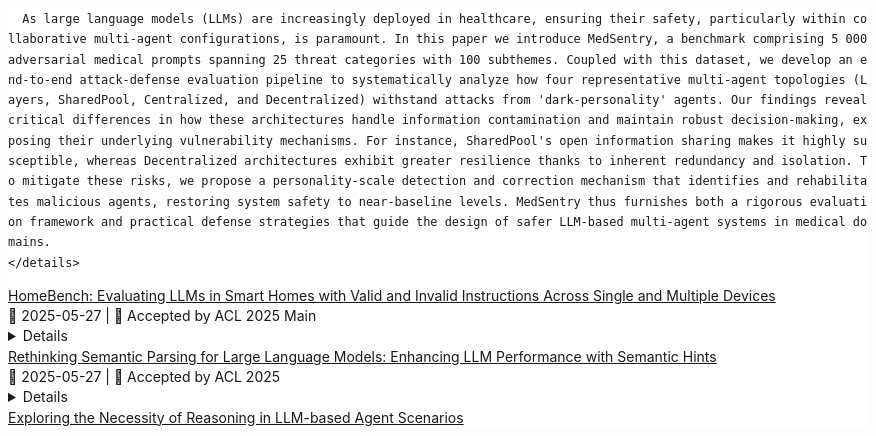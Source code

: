       As large language models (LLMs) are increasingly deployed in healthcare, ensuring their safety, particularly within collaborative multi-agent configurations, is paramount. In this paper we introduce MedSentry, a benchmark comprising 5 000 adversarial medical prompts spanning 25 threat categories with 100 subthemes. Coupled with this dataset, we develop an end-to-end attack-defense evaluation pipeline to systematically analyze how four representative multi-agent topologies (Layers, SharedPool, Centralized, and Decentralized) withstand attacks from 'dark-personality' agents. Our findings reveal critical differences in how these architectures handle information contamination and maintain robust decision-making, exposing their underlying vulnerability mechanisms. For instance, SharedPool's open information sharing makes it highly susceptible, whereas Decentralized architectures exhibit greater resilience thanks to inherent redundancy and isolation. To mitigate these risks, we propose a personality-scale detection and correction mechanism that identifies and rehabilitates malicious agents, restoring system safety to near-baseline levels. MedSentry thus furnishes both a rigorous evaluation framework and practical defense strategies that guide the design of safer LLM-based multi-agent systems in medical domains.
    </details>
</div>
<div class="paper-card">
    <div class="paper-title"><a href="http://arxiv.org/abs/2505.19628v2">HomeBench: Evaluating LLMs in Smart Homes with Valid and Invalid Instructions Across Single and Multiple Devices</a></div>
    <div class="paper-meta">
      📅 2025-05-27
      | 💬 Accepted by ACL 2025 Main
    </div>
    <details class="paper-abstract">
      Large language models (LLMs) have the potential to revolutionize smart home assistants by enhancing their ability to accurately understand user needs and respond appropriately, which is extremely beneficial for building a smarter home environment. While recent studies have explored integrating LLMs into smart home systems, they primarily focus on handling straightforward, valid single-device operation instructions. However, real-world scenarios are far more complex and often involve users issuing invalid instructions or controlling multiple devices simultaneously. These have two main challenges: LLMs must accurately identify and rectify errors in user instructions and execute multiple user instructions perfectly. To address these challenges and advance the development of LLM-based smart home assistants, we introduce HomeBench, the first smart home dataset with valid and invalid instructions across single and multiple devices in this paper. We have experimental results on 13 distinct LLMs; e.g., GPT-4o achieves only a 0.0% success rate in the scenario of invalid multi-device instructions, revealing that the existing state-of-the-art LLMs still cannot perform well in this situation even with the help of in-context learning, retrieval-augmented generation, and fine-tuning. Our code and dataset are publicly available at https://github.com/BITHLP/HomeBench.
    </details>
</div>
<div class="paper-card">
    <div class="paper-title"><a href="http://arxiv.org/abs/2409.14469v2">Rethinking Semantic Parsing for Large Language Models: Enhancing LLM Performance with Semantic Hints</a></div>
    <div class="paper-meta">
      📅 2025-05-27
      | 💬 Accepted by ACL 2025
    </div>
    <details class="paper-abstract">
      Semantic Parsing aims to capture the meaning of a sentence and convert it into a logical, structured form. Previous studies show that semantic parsing enhances the performance of smaller models (e.g., BERT) on downstream tasks. However, it remains unclear whether the improvements extend similarly to LLMs. In this paper, our empirical findings reveal that, unlike smaller models, directly adding semantic parsing results into LLMs reduces their performance. To overcome this, we propose SENSE, a novel prompting approach that embeds semantic hints within the prompt. Experiments show that SENSE consistently improves LLMs' performance across various tasks, highlighting the potential of integrating semantic information to improve LLM capabilities.
    </details>
</div>
<div class="paper-card">
    <div class="paper-title"><a href="http://arxiv.org/abs/2503.11074v2">Exploring the Necessity of Reasoning in LLM-based Agent Scenarios</a></div>
    <div class="paper-meta">